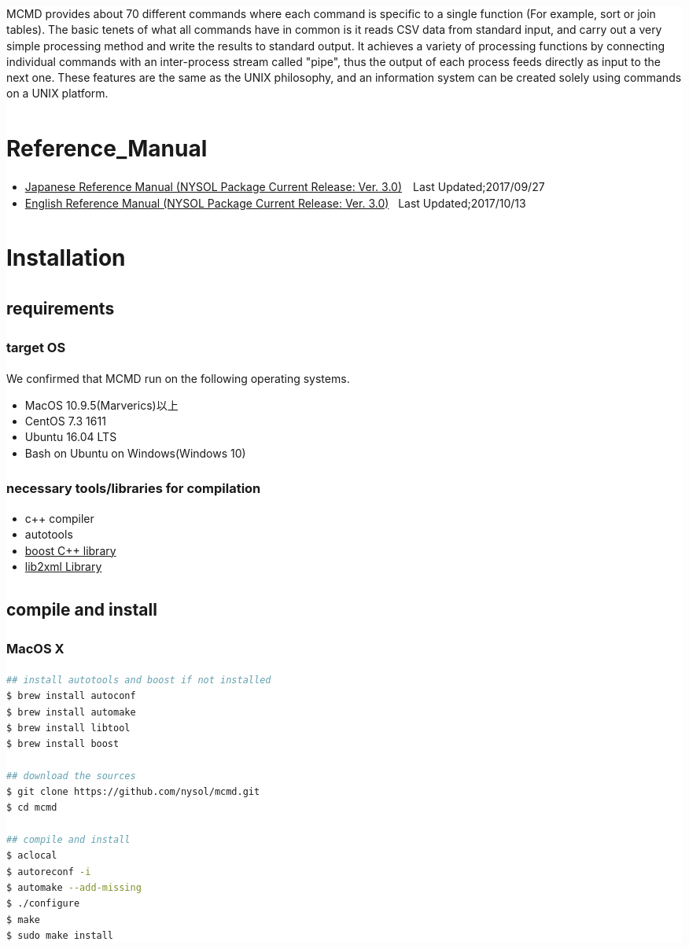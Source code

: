 MCMD provides about 70 different commands
 where each command is specific to a single function
 (For example, sort or join tables).
 The basic tenets of what all commands have in common
 is it reads CSV data from standard input,
 and carry out a very simple processing method
 and write the results to standard output.
 It achieves a variety of processing functions
 by connecting individual commands with an inter-process stream
 called "pipe", thus the output of each process feeds directly
 as input to the next one.
 These features are the same as the UNIX philosophy,
 and an information system can be created
 solely using commands on a UNIX platform.

# Reference_Manual
* [Japanese Reference Manual (NYSOL Package Current Release: Ver. 3.0)](https://github.com/nysol/mcmd/files/1332817/mcmd.pdf)　Last Updated;2017/09/27
* [English Reference Manual (NYSOL Package Current Release: Ver. 3.0)](https://github.com/nysol/mcmd/files/1381427/mcmd2.pdf)    Last Updated;2017/10/13

# Installation

## requirements
### target OS
We confirmed that MCMD run on the following operating systems.
* MacOS 10.9.5(Marverics)以上
* CentOS 7.3 1611
* Ubuntu 16.04 LTS
* Bash on Ubuntu on Windows(Windows 10)

### necessary tools/libraries for compilation
* c++ compiler
* autotools
* [boost C++ library](http://www.boost.org/)
* [lib2xml Library](http://xmlsoft.org/)

## compile and install
### MacOS X
```sh
## install autotools and boost if not installed
$ brew install autoconf
$ brew install automake
$ brew install libtool
$ brew install boost

## download the sources
$ git clone https://github.com/nysol/mcmd.git
$ cd mcmd

## compile and install
$ aclocal
$ autoreconf -i
$ automake --add-missing
$ ./configure
$ make
$ sudo make install
```
